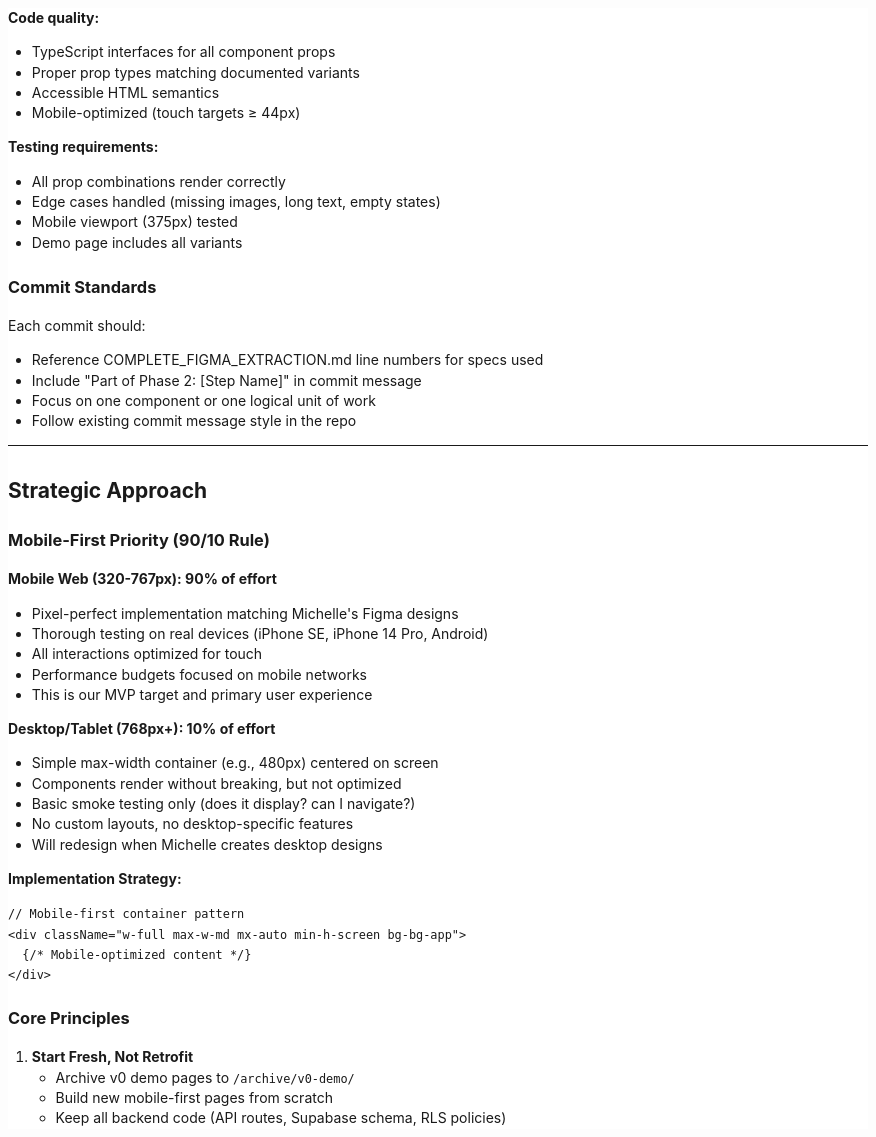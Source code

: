 **Code quality:**
- TypeScript interfaces for all component props
- Proper prop types matching documented variants
- Accessible HTML semantics
- Mobile-optimized (touch targets ≥ 44px)

**Testing requirements:**
- All prop combinations render correctly
- Edge cases handled (missing images, long text, empty states)
- Mobile viewport (375px) tested
- Demo page includes all variants

### Commit Standards

Each commit should:
- Reference COMPLETE_FIGMA_EXTRACTION.md line numbers for specs used
- Include "Part of Phase 2: [Step Name]" in commit message
- Focus on one component or one logical unit of work
- Follow existing commit message style in the repo

---

## Strategic Approach

### Mobile-First Priority (90/10 Rule)

**Mobile Web (320-767px): 90% of effort**
- Pixel-perfect implementation matching Michelle's Figma designs
- Thorough testing on real devices (iPhone SE, iPhone 14 Pro, Android)
- All interactions optimized for touch
- Performance budgets focused on mobile networks
- This is our MVP target and primary user experience

**Desktop/Tablet (768px+): 10% of effort**
- Simple max-width container (e.g., 480px) centered on screen
- Components render without breaking, but not optimized
- Basic smoke testing only (does it display? can I navigate?)
- No custom layouts, no desktop-specific features
- Will redesign when Michelle creates desktop designs

**Implementation Strategy:**
```tsx
// Mobile-first container pattern
<div className="w-full max-w-md mx-auto min-h-screen bg-bg-app">
  {/* Mobile-optimized content */}
</div>
```

### Core Principles

1. **Start Fresh, Not Retrofit**
   - Archive v0 demo pages to `/archive/v0-demo/`
   - Build new mobile-first pages from scratch
   - Keep all backend code (API routes, Supabase schema, RLS policies)
